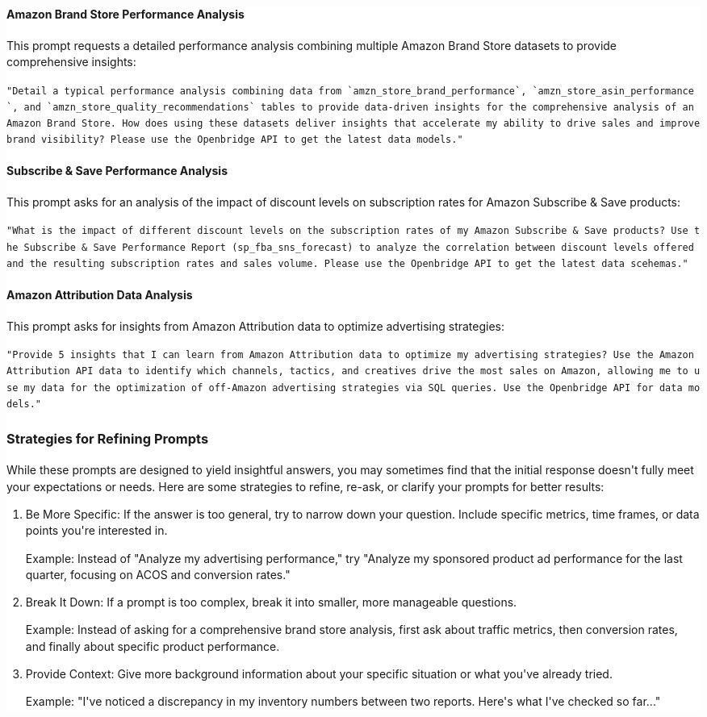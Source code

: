 #### Amazon Brand Store Performance Analysis

This prompt requests a detailed performance analysis combining multiple Amazon Brand Store datasets to provide comprehensive insights:

```
"Detail a typical performance analysis combining data from `amzn_store_brand_performance`, `amzn_store_asin_performance`, and `amzn_store_quality_recommendations` tables to provide data-driven insights for the comprehensive analysis of an Amazon Brand Store. How does using these datasets deliver insights that accelerate my ability to drive sales and improve brand visibility? Please use the Openbridge API to get the latest data models."
```

#### Subscribe & Save Performance Analysis

This prompt asks for an analysis of the impact of discount levels on subscription rates for Amazon Subscribe & Save products:

```
"What is the impact of different discount levels on the subscription rates of my Amazon Subscribe & Save products? Use the Subscribe & Save Performance Report (sp_fba_sns_forecast) to analyze the correlation between discount levels offered and the resulting subscription rates and sales volume. Please use the Openbridge API to get the latest data scehemas."
```

#### Amazon Attribution Data Analysis

This prompt asks for insights from Amazon Attribution data to optimize advertising strategies:

```
"Provide 5 insights that I can learn from Amazon Attribution data to optimize my advertising strategies? Use the Amazon Attribution API data to identify which channels, tactics, and creatives drive the most sales on Amazon, allowing me to use my data for the optimization of off-Amazon advertising strategies via SQL queries. Use the Openbridge API for data models."
```

### Strategies for Refining Prompts

While these prompts are designed to yield insightful answers, you may sometimes find that the initial response doesn't fully meet your expectations or needs. Here are some strategies to refine, re-ask, or clarify your prompts for better results:

1. Be More Specific: If the answer is too general, try to narrow down your question. Include specific metrics, time frames, or data points you're interested in.

   Example: Instead of "Analyze my advertising performance," try "Analyze my sponsored product ad performance for the last quarter, focusing on ACOS and conversion rates."

2. Break It Down: If a prompt is too complex, break it into smaller, more manageable questions.

   Example: Instead of asking for a comprehensive brand store analysis, first ask about traffic metrics, then conversion rates, and finally about specific product performance.

3. Provide Context: Give more background information about your specific situation or what you've already tried.

   Example: "I've noticed a discrepancy in my inventory numbers between two reports. Here's what I've checked so far..."
